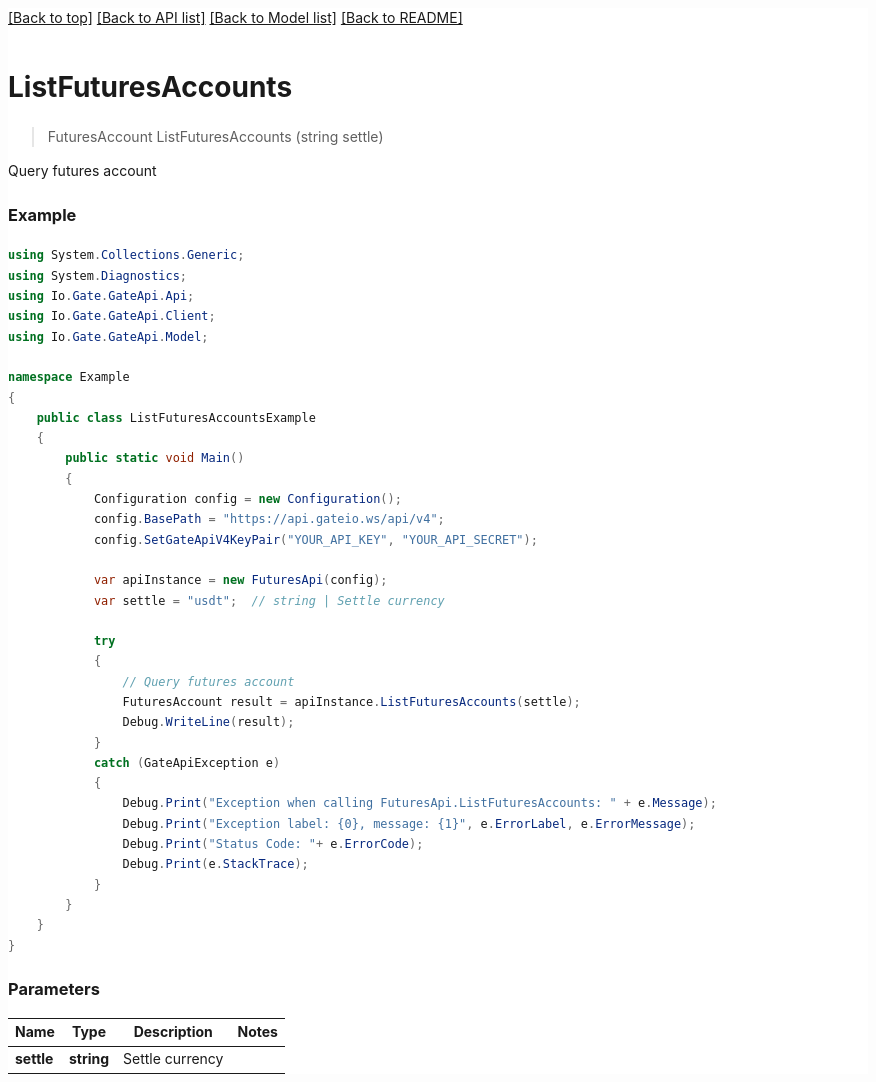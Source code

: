 [[Back to top]](#) [[Back to API list]](../README.md#documentation-for-api-endpoints) [[Back to Model list]](../README.md#documentation-for-models) [[Back to README]](../README.md)

<a name="listfuturesaccounts"></a>
# **ListFuturesAccounts**
> FuturesAccount ListFuturesAccounts (string settle)

Query futures account

### Example
```csharp
using System.Collections.Generic;
using System.Diagnostics;
using Io.Gate.GateApi.Api;
using Io.Gate.GateApi.Client;
using Io.Gate.GateApi.Model;

namespace Example
{
    public class ListFuturesAccountsExample
    {
        public static void Main()
        {
            Configuration config = new Configuration();
            config.BasePath = "https://api.gateio.ws/api/v4";
            config.SetGateApiV4KeyPair("YOUR_API_KEY", "YOUR_API_SECRET");

            var apiInstance = new FuturesApi(config);
            var settle = "usdt";  // string | Settle currency

            try
            {
                // Query futures account
                FuturesAccount result = apiInstance.ListFuturesAccounts(settle);
                Debug.WriteLine(result);
            }
            catch (GateApiException e)
            {
                Debug.Print("Exception when calling FuturesApi.ListFuturesAccounts: " + e.Message);
                Debug.Print("Exception label: {0}, message: {1}", e.ErrorLabel, e.ErrorMessage);
                Debug.Print("Status Code: "+ e.ErrorCode);
                Debug.Print(e.StackTrace);
            }
        }
    }
}
```

### Parameters

Name | Type | Description  | Notes
------------- | ------------- | ------------- | -------------
 **settle** | **string**| Settle currency | 

